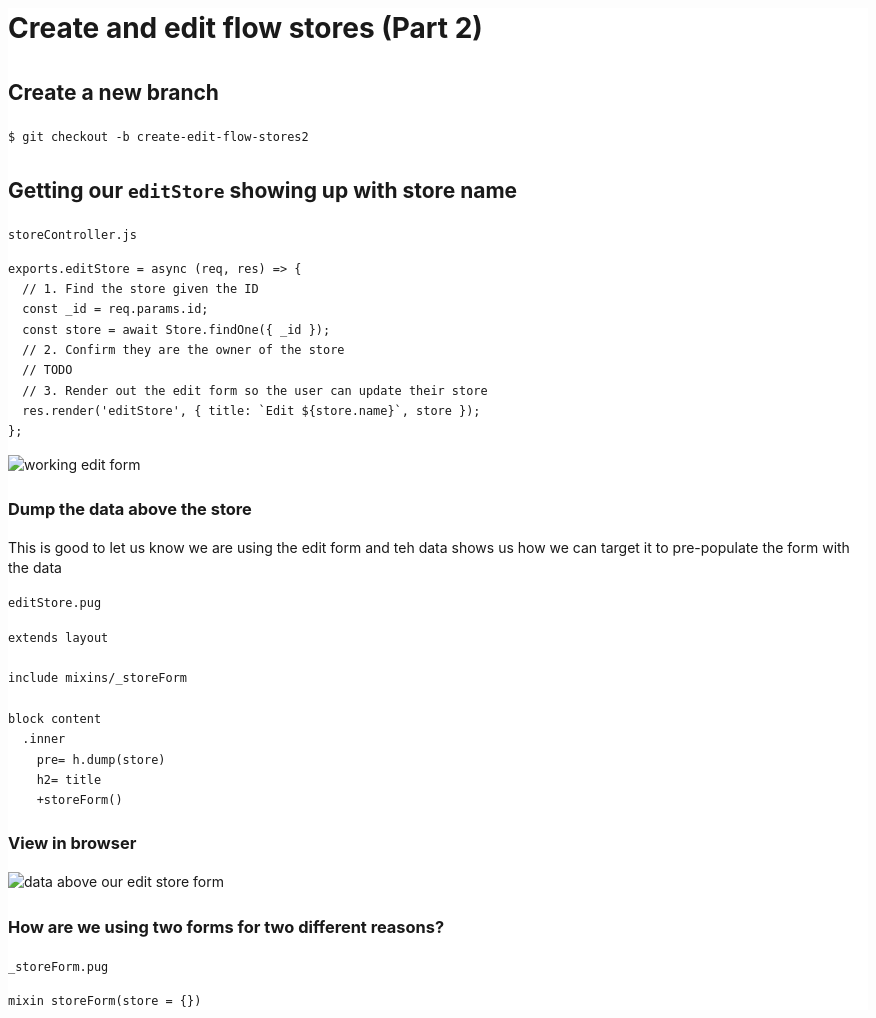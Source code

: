 # Create and edit flow stores (Part 2)

## Create a new branch
`$ git checkout -b create-edit-flow-stores2`

## Getting our `editStore` showing up with store name
`storeController.js`

```
exports.editStore = async (req, res) => {
  // 1. Find the store given the ID
  const _id = req.params.id;
  const store = await Store.findOne({ _id });
  // 2. Confirm they are the owner of the store
  // TODO
  // 3. Render out the edit form so the user can update their store
  res.render('editStore', { title: `Edit ${store.name}`, store });
};
```

![working edit form](https://i.imgur.com/Nvi2Fvp.png)

### Dump the data above the store
This is good to let us know we are using the edit form and teh data shows us how we can target it to pre-populate the form with the data

`editStore.pug`

```
extends layout

include mixins/_storeForm

block content
  .inner
    pre= h.dump(store)
    h2= title
    +storeForm()
```

### View in browser
![data above our edit store form](https://i.imgur.com/XK1uQXV.png)

### How are we using two forms for two different reasons?
`_storeForm.pug`

```
mixin storeForm(store = {})
```
